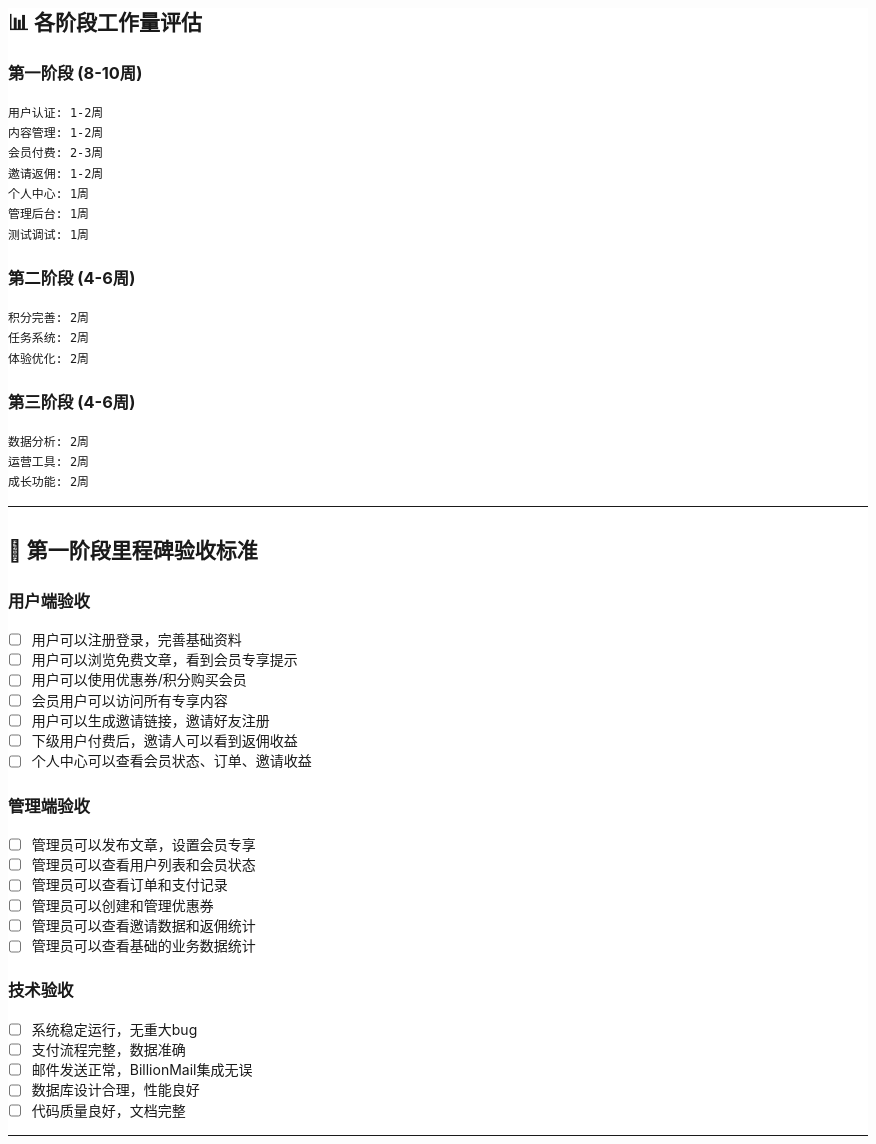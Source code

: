 ## 📊 各阶段工作量评估

### 第一阶段 (8-10周)
```
用户认证: 1-2周
内容管理: 1-2周  
会员付费: 2-3周
邀请返佣: 1-2周
个人中心: 1周
管理后台: 1周
测试调试: 1周
```

### 第二阶段 (4-6周)
```
积分完善: 2周
任务系统: 2周
体验优化: 2周
```

### 第三阶段 (4-6周)
```
数据分析: 2周
运营工具: 2周
成长功能: 2周
```

---

## 🎯 第一阶段里程碑验收标准

### 用户端验收
- [ ] 用户可以注册登录，完善基础资料
- [ ] 用户可以浏览免费文章，看到会员专享提示
- [ ] 用户可以使用优惠券/积分购买会员
- [ ] 会员用户可以访问所有专享内容
- [ ] 用户可以生成邀请链接，邀请好友注册
- [ ] 下级用户付费后，邀请人可以看到返佣收益
- [ ] 个人中心可以查看会员状态、订单、邀请收益

### 管理端验收
- [ ] 管理员可以发布文章，设置会员专享
- [ ] 管理员可以查看用户列表和会员状态
- [ ] 管理员可以查看订单和支付记录
- [ ] 管理员可以创建和管理优惠券
- [ ] 管理员可以查看邀请数据和返佣统计
- [ ] 管理员可以查看基础的业务数据统计

### 技术验收
- [ ] 系统稳定运行，无重大bug
- [ ] 支付流程完整，数据准确
- [ ] 邮件发送正常，BillionMail集成无误
- [ ] 数据库设计合理，性能良好
- [ ] 代码质量良好，文档完整

---